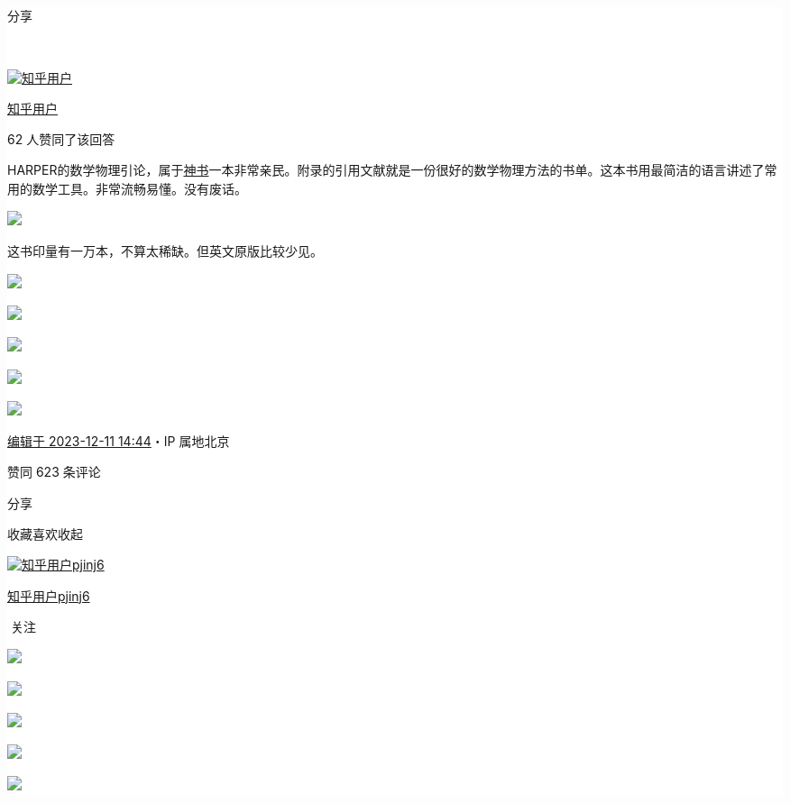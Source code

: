 ​分享

​

[![知乎用户](https://proxy-prod.omnivore-image-cache.app/0x0,sOou2FVwPArYSG0uw2ZthdNkXqlmhNxbVHGSMtGCxFg0/https://pic1.zhimg.com/v2-abed1a8c04700ba7d72b45195223e0ff_l.jpg?source=2c26e567)](https://www.zhihu.com/people/4cb0ad001ed9ea402cd6df1ae986dd43)

[知乎用户](https://www.zhihu.com/people/4cb0ad001ed9ea402cd6df1ae986dd43)

62 人赞同了该回答

HARPER的数学物理引论，属于[神书](https://www.zhihu.com/search?q=%E7%A5%9E%E4%B9%A6&search%5Fsource=Entity&hybrid%5Fsearch%5Fsource=Entity&hybrid%5Fsearch%5Fextra=%7B%22sourceType%22%3A%22answer%22%2C%22sourceId%22%3A3321037168%7D)一本非常亲民。附录的引用文献就是一份很好的数学物理方法的书单。这本书用最简洁的语言讲述了常用的数学工具。非常流畅易懂。没有废话。

![](https://proxy-prod.omnivore-image-cache.app/1536x2048,s7-gBmit1B5aodasRP3EC5s1gTl8U-cB6GX6M5qBkrvg/https://pic1.zhimg.com/50/v2-52141d1650abeed0ea902048df98382a_720w.jpg?source=2c26e567)

这书印量有一万本，不算太稀缺。但英文原版比较少见。

![](https://proxy-prod.omnivore-image-cache.app/1536x2048,sAmzbJ7sAy0IGW8q9XSRPa_AUuGbyefvx3qEImV643UQ/https://pic1.zhimg.com/50/v2-71da962095171065e87676f76b52e34a_720w.jpg?source=2c26e567)

![](https://proxy-prod.omnivore-image-cache.app/1536x2048,sfxFe5_BCj5KgQ-RhSX21ddCkoybIvJtm-fXK3bBmeOg/https://pic1.zhimg.com/50/v2-1f74be141d489b46112c164b24758f22_720w.jpg?source=2c26e567)

![](https://proxy-prod.omnivore-image-cache.app/1536x0,sJpZZ8CEDzXJiHEw9e4FjUrTM9Ma_SwLsRg3AX5NAjTs/https://picx.zhimg.com/50/v2-931b6782fc85fd9a8ef067b1b8310a47_720w.jpg?source=2c26e567)

![](https://proxy-prod.omnivore-image-cache.app/1536x0,s4iS8wWrxEVu0DoNWjrB2auKOklXANJCib0wuI8EAWXo/https://pica.zhimg.com/50/v2-2a06faf00f0c3b6c61269d1537e11511_720w.jpg?source=2c26e567)

![](https://proxy-prod.omnivore-image-cache.app/1536x2048,sv4zlyif4bOqR9egs7-8yjlKcTrFfQOFcmBVGY3R10Sk/https://pic1.zhimg.com/50/v2-f930a6d6315ee1106c34b73387748719_720w.jpg?source=2c26e567)

[编辑于 2023-12-11 14:44](https://www.zhihu.com/question/462563055/answer/3321037168)・IP 属地北京

​赞同 62​​3 条评论

​分享

​收藏​喜欢收起​

[![知乎用户pjinj6](https://proxy-prod.omnivore-image-cache.app/0x0,sYPOst_vEAudSx_wTU8sqAW1P6hYvsnvtGO6ogPfY6n0/https://picx.zhimg.com/v2-abed1a8c04700ba7d72b45195223e0ff_l.jpg?source=1def8aca)](https://www.zhihu.com/people/xiao-kang-87-81-60)

[知乎用户pjinj6](https://www.zhihu.com/people/xiao-kang-87-81-60)

​ 关注

![](https://proxy-prod.omnivore-image-cache.app/4959x7009,s1geWmcHVcdHchfrxK6Et9RH3SC9NIyZhMbXS43XEVdM/https://picx.zhimg.com/50/v2-824593e097fa88a3b4841fdbf99415d7_720w.jpg?source=1def8aca)

![](https://proxy-prod.omnivore-image-cache.app/4959x0,sFLpFP7d2okmrs7-9z_zj2J1S0GY2aVJCi1B9aVX3r3I/https://pic1.zhimg.com/50/v2-6c072fd06b9e9122505dcf1a58d3b335_720w.jpg?source=1def8aca)

![](https://proxy-prod.omnivore-image-cache.app/4959x0,svbA7rCKuY1B348V47rl9AKzyu54ZPMttoLFYnH50lLA/https://picx.zhimg.com/50/v2-211334b39f9d0ad19e822fed5e22282e_720w.jpg?source=1def8aca)

![](https://proxy-prod.omnivore-image-cache.app/4959x0,s1bqvnGTd8e9QutbtFn3GAkXPbapte-7Y1SJmGUr3Tmk/https://picx.zhimg.com/50/v2-a0ac47d7d198e6fbd6d7fccf961ccbb0_720w.jpg?source=1def8aca)

![](https://proxy-prod.omnivore-image-cache.app/4959x0,svZ58cOOaRHHCKeLAr-51G0hFV-_wCJHpCOrn95yueUk/https://picx.zhimg.com/50/v2-252b9c12959f85e62b7f87ce585ab5da_720w.jpg?source=1def8aca)
